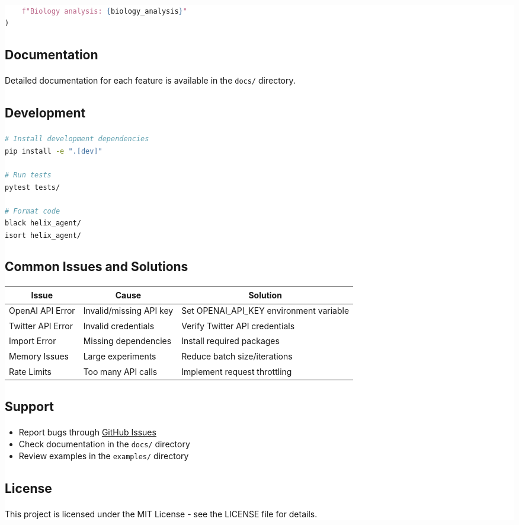 ```python
    f"Biology analysis: {biology_analysis}"
)
```

## Documentation

Detailed documentation for each feature is available in the `docs/` directory.

## Development

```bash
# Install development dependencies
pip install -e ".[dev]"

# Run tests
pytest tests/

# Format code
black helix_agent/
isort helix_agent/
```

## Common Issues and Solutions

| Issue | Cause | Solution |
|-------|-------|----------|
| OpenAI API Error | Invalid/missing API key | Set OPENAI_API_KEY environment variable |
| Twitter API Error | Invalid credentials | Verify Twitter API credentials |
| Import Error | Missing dependencies | Install required packages |
| Memory Issues | Large experiments | Reduce batch size/iterations |
| Rate Limits | Too many API calls | Implement request throttling |

## Support

- Report bugs through [GitHub Issues](https://github.com/helixagent/helix-agent/issues)
- Check documentation in the `docs/` directory
- Review examples in the `examples/` directory

## License

This project is licensed under the MIT License - see the LICENSE file for details.
